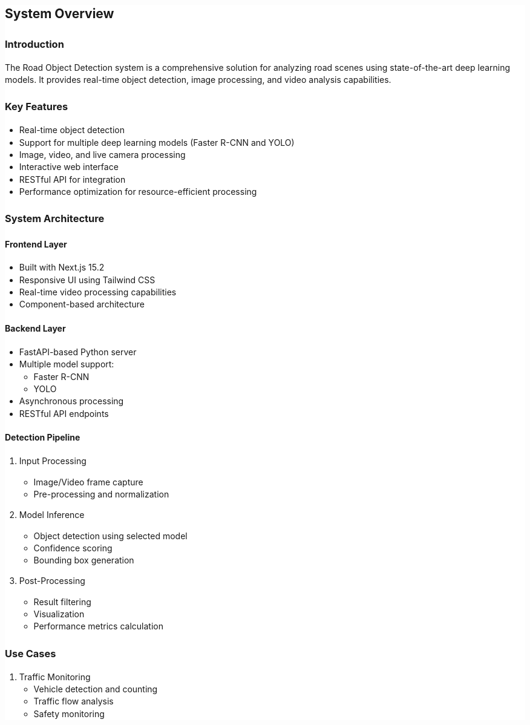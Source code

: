 ## System Overview

### Introduction

The Road Object Detection system is a comprehensive solution for analyzing road scenes using state-of-the-art deep learning models. It provides real-time object detection, image processing, and video analysis capabilities.

### Key Features

- Real-time object detection
- Support for multiple deep learning models (Faster R-CNN and YOLO)
- Image, video, and live camera processing
- Interactive web interface
- RESTful API for integration
- Performance optimization for resource-efficient processing

### System Architecture

#### Frontend Layer
- Built with Next.js 15.2
- Responsive UI using Tailwind CSS
- Real-time video processing capabilities
- Component-based architecture

#### Backend Layer
- FastAPI-based Python server
- Multiple model support:
  - Faster R-CNN
  - YOLO
- Asynchronous processing
- RESTful API endpoints

#### Detection Pipeline
1. Input Processing
   - Image/Video frame capture
   - Pre-processing and normalization
   
2. Model Inference
   - Object detection using selected model
   - Confidence scoring
   - Bounding box generation

3. Post-Processing
   - Result filtering
   - Visualization
   - Performance metrics calculation

### Use Cases

1. Traffic Monitoring
   - Vehicle detection and counting
   - Traffic flow analysis
   - Safety monitoring
